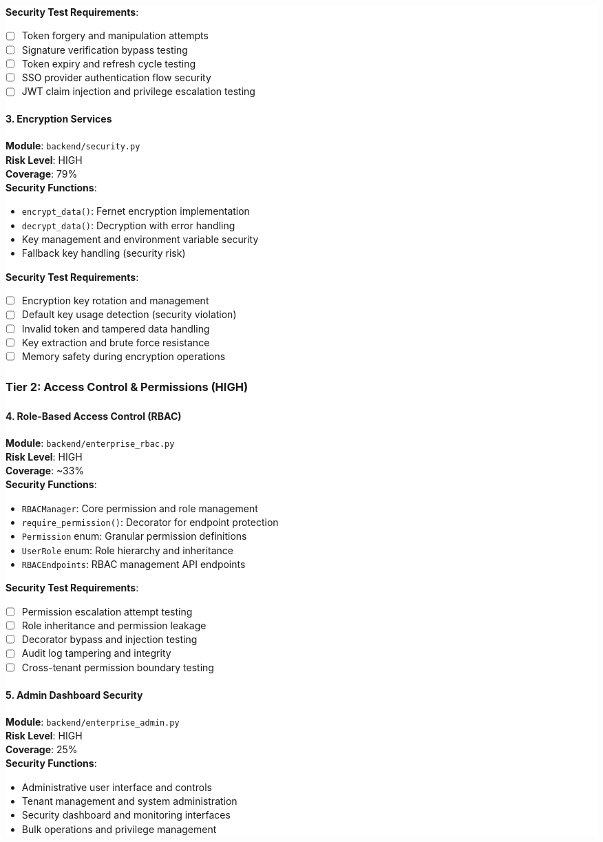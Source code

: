 **Security Test Requirements**:
- [ ] Token forgery and manipulation attempts
- [ ] Signature verification bypass testing  
- [ ] Token expiry and refresh cycle testing
- [ ] SSO provider authentication flow security
- [ ] JWT claim injection and privilege escalation testing

#### 3. Encryption Services
**Module**: `backend/security.py`  
**Risk Level**: HIGH  
**Coverage**: 79%  
**Security Functions**:
- `encrypt_data()`: Fernet encryption implementation
- `decrypt_data()`: Decryption with error handling
- Key management and environment variable security
- Fallback key handling (security risk)

**Security Test Requirements**:
- [ ] Encryption key rotation and management
- [ ] Default key usage detection (security violation)
- [ ] Invalid token and tampered data handling
- [ ] Key extraction and brute force resistance
- [ ] Memory safety during encryption operations

### Tier 2: Access Control & Permissions (HIGH)

#### 4. Role-Based Access Control (RBAC)
**Module**: `backend/enterprise_rbac.py`  
**Risk Level**: HIGH  
**Coverage**: ~33%  
**Security Functions**:
- `RBACManager`: Core permission and role management
- `require_permission()`: Decorator for endpoint protection
- `Permission` enum: Granular permission definitions
- `UserRole` enum: Role hierarchy and inheritance
- `RBACEndpoints`: RBAC management API endpoints

**Security Test Requirements**:
- [ ] Permission escalation attempt testing
- [ ] Role inheritance and permission leakage
- [ ] Decorator bypass and injection testing
- [ ] Audit log tampering and integrity
- [ ] Cross-tenant permission boundary testing

#### 5. Admin Dashboard Security
**Module**: `backend/enterprise_admin.py`  
**Risk Level**: HIGH  
**Coverage**: 25%  
**Security Functions**:
- Administrative user interface and controls
- Tenant management and system administration
- Security dashboard and monitoring interfaces
- Bulk operations and privilege management
